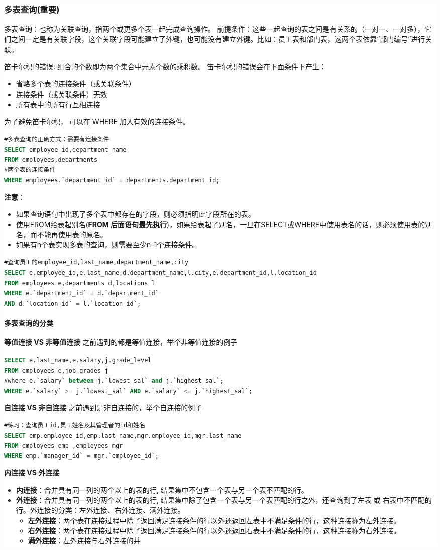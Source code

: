 ### 多表查询(重要)

多表查询：也称为关联查询，指两个或更多个表一起完成查询操作。
前提条件：这些一起查询的表之间是有关系的（一对一、一对多），它们之间一定是有关联字段，这个关联字段可能建立了外键，也可能没有建立外键。比如：员工表和部门表，这两个表依靠“部门编号”进行关联。


笛卡尔积的错误: 组合的个数即为两个集合中元素个数的乘积数。
笛卡尔积的错误会在下面条件下产生：
- 省略多个表的连接条件（或关联条件）
- 连接条件（或关联条件）无效
- 所有表中的所有行互相连接

为了避免笛卡尔积， 可以在 WHERE 加入有效的连接条件。
```sql
#多表查询的正确方式：需要有连接条件
SELECT employee_id,department_name
FROM employees,departments
#两个表的连接条件
WHERE employees.`department_id` = departments.department_id;
```

**注意**：
- 如果查询语句中出现了多个表中都存在的字段，则必须指明此字段所在的表。
- 使用FROM给表起别名(**FROM 后面语句最先执行**)，如果给表起了别名，一旦在SELECT或WHERE中使用表名的话，则必须使用表的别名，而不能再使用表的原名。
- 如果有n个表实现多表的查询，则需要至少n-1个连接条件。
```sql
#查询员工的employee_id,last_name,department_name,city
SELECT e.employee_id,e.last_name,d.department_name,l.city,e.department_id,l.location_id
FROM employees e,departments d,locations l
WHERE e.`department_id` = d.`department_id`
AND d.`location_id` = l.`location_id`;
```
#### 多表查询的分类
**等值连接 VS 非等值连接**
之前遇到的都是等值连接，举个非等值连接的例子
```sql
SELECT e.last_name,e.salary,j.grade_level
FROM employees e,job_grades j
#where e.`salary` between j.`lowest_sal` and j.`highest_sal`;
WHERE e.`salary` >= j.`lowest_sal` AND e.`salary` <= j.`highest_sal`;
```

**自连接 VS 非自连接**
之前遇到是非自连接的，举个自连接的例子
```sql
#练习：查询员工id,员工姓名及其管理者的id和姓名
SELECT emp.employee_id,emp.last_name,mgr.employee_id,mgr.last_name
FROM employees emp ,employees mgr
WHERE emp.`manager_id` = mgr.`employee_id`;
```

**内连接 VS 外连接**
- **内连接**：合并具有同一列的两个以上的表的行, 结果集中不包含一个表与另一个表不匹配的行。
- **外连接**：合并具有同一列的两个以上的表的行, 结果集中除了包含一个表与另一个表匹配的行之外，还查询到了左表 或 右表中不匹配的行。外连接的分类：左外连接、右外连接、满外连接。
  - **左外连接**：两个表在连接过程中除了返回满足连接条件的行以外还返回左表中不满足条件的行，这种连接称为左外连接。
  - **右外连接**：两个表在连接过程中除了返回满足连接条件的行以外还返回右表中不满足条件的行，这种连接称为右外连接。
  - **满外连接**：左外连接与右外连接的并
